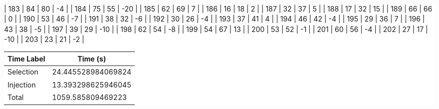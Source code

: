 | 183 | 84 | 80 | -4 |
| 184 | 75 | 55 | -20 |
| 185 | 62 | 69 | 7 |
| 186 | 16 | 18 | 2 |
| 187 | 32 | 37 | 5 |
| 188 | 17 | 32 | 15 |
| 189 | 66 | 66 | 0 |
| 190 | 53 | 46 | -7 |
| 191 | 38 | 32 | -6 |
| 192 | 30 | 26 | -4 |
| 193 | 37 | 41 | 4 |
| 194 | 46 | 42 | -4 |
| 195 | 29 | 36 | 7 |
| 196 | 43 | 38 | -5 |
| 197 | 39 | 29 | -10 |
| 198 | 62 | 54 | -8 |
| 199 | 54 | 67 | 13 |
| 200 | 53 | 52 | -1 |
| 201 | 60 | 56 | -4 |
| 202 | 27 | 17 | -10 |
| 203 | 23 | 21 | -2 |



| Time Label | Time (s) |
| --- | --- |
| Selection | 24.445528984069824 |
| Injection | 13.393298625946045 |
| Total | 1059.585809469223 |


